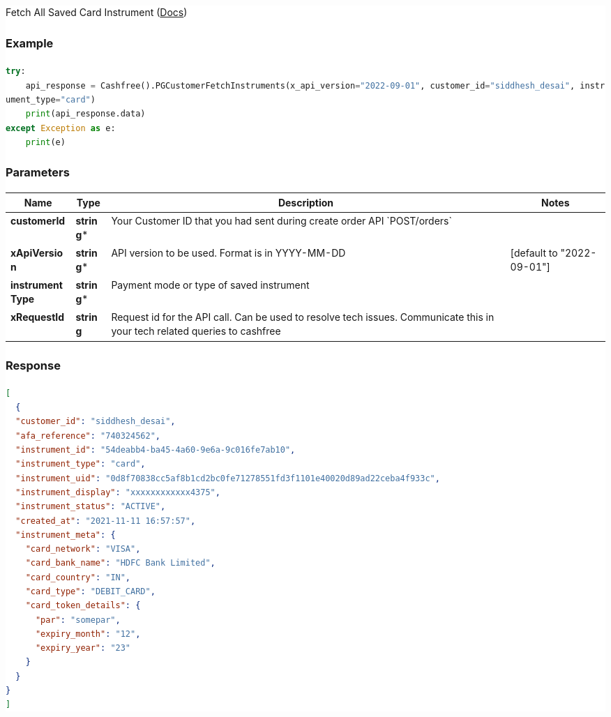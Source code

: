 Fetch All Saved Card Instrument ([Docs](https://docs.cashfree.com/reference/pgcustomerfetchinstruments))

### Example

```python
try:
    api_response = Cashfree().PGCustomerFetchInstruments(x_api_version="2022-09-01", customer_id="siddhesh_desai", instrument_type="card")
    print(api_response.data)
except Exception as e:
    print(e)
```

### Parameters

Name | Type | Description  | Notes
------------- | ------------- | ------------- | -------------
**customerId** | **string*** | Your Customer ID that you had sent during create order API &#x60;POST/orders&#x60; | 
**xApiVersion** | **string*** | API version to be used. Format is in YYYY-MM-DD | [default to &quot;2022-09-01&quot;]
**instrumentType** | **string*** | Payment mode or type of saved instrument  | 
**xRequestId** | **string** | Request id for the API call. Can be used to resolve tech issues. Communicate this in your tech related queries to cashfree | 


### Response
```json
[
  {
  "customer_id": "siddhesh_desai",
  "afa_reference": "740324562",
  "instrument_id": "54deabb4-ba45-4a60-9e6a-9c016fe7ab10",
  "instrument_type": "card",
  "instrument_uid": "0d8f70838cc5af8b1cd2bc0fe71278551fd3f1101e40020d89ad22ceba4f933c",
  "instrument_display": "xxxxxxxxxxxx4375",
  "instrument_status": "ACTIVE",
  "created_at": "2021-11-11 16:57:57",
  "instrument_meta": {
    "card_network": "VISA",
    "card_bank_name": "HDFC Bank Limited",
    "card_country": "IN",
    "card_type": "DEBIT_CARD",
    "card_token_details": {
      "par": "somepar",
      "expiry_month": "12",
      "expiry_year": "23"
    }
  }
}
]
```

